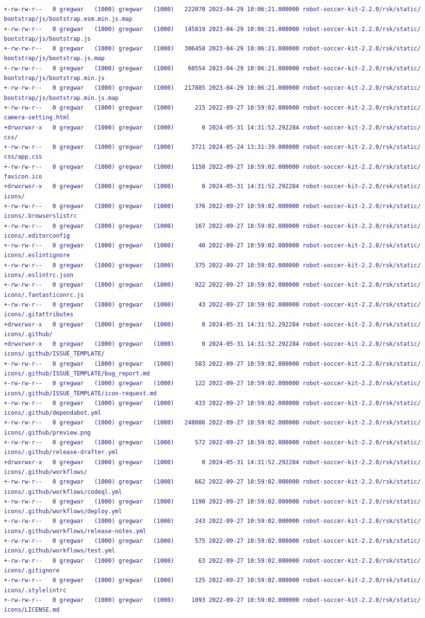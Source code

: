 ```diff
+-rw-rw-r--   0 gregwar   (1000) gregwar   (1000)   222070 2023-04-29 10:06:21.000000 robot-soccer-kit-2.2.0/rsk/static/bootstrap/js/bootstrap.esm.min.js.map
+-rw-rw-r--   0 gregwar   (1000) gregwar   (1000)   145819 2023-04-29 10:06:21.000000 robot-soccer-kit-2.2.0/rsk/static/bootstrap/js/bootstrap.js
+-rw-rw-r--   0 gregwar   (1000) gregwar   (1000)   306458 2023-04-29 10:06:21.000000 robot-soccer-kit-2.2.0/rsk/static/bootstrap/js/bootstrap.js.map
+-rw-rw-r--   0 gregwar   (1000) gregwar   (1000)    60554 2023-04-29 10:06:21.000000 robot-soccer-kit-2.2.0/rsk/static/bootstrap/js/bootstrap.min.js
+-rw-rw-r--   0 gregwar   (1000) gregwar   (1000)   217885 2023-04-29 10:06:21.000000 robot-soccer-kit-2.2.0/rsk/static/bootstrap/js/bootstrap.min.js.map
+-rw-rw-r--   0 gregwar   (1000) gregwar   (1000)      215 2022-09-27 10:59:02.000000 robot-soccer-kit-2.2.0/rsk/static/camera-setting.html
+drwxrwxr-x   0 gregwar   (1000) gregwar   (1000)        0 2024-05-31 14:31:52.292284 robot-soccer-kit-2.2.0/rsk/static/css/
+-rw-rw-r--   0 gregwar   (1000) gregwar   (1000)     3721 2024-05-24 13:31:39.000000 robot-soccer-kit-2.2.0/rsk/static/css/app.css
+-rw-rw-r--   0 gregwar   (1000) gregwar   (1000)     1150 2022-09-27 10:59:02.000000 robot-soccer-kit-2.2.0/rsk/static/favicon.ico
+drwxrwxr-x   0 gregwar   (1000) gregwar   (1000)        0 2024-05-31 14:31:52.292284 robot-soccer-kit-2.2.0/rsk/static/icons/
+-rw-rw-r--   0 gregwar   (1000) gregwar   (1000)      376 2022-09-27 10:59:02.000000 robot-soccer-kit-2.2.0/rsk/static/icons/.browserslistrc
+-rw-rw-r--   0 gregwar   (1000) gregwar   (1000)      167 2022-09-27 10:59:02.000000 robot-soccer-kit-2.2.0/rsk/static/icons/.editorconfig
+-rw-rw-r--   0 gregwar   (1000) gregwar   (1000)       40 2022-09-27 10:59:02.000000 robot-soccer-kit-2.2.0/rsk/static/icons/.eslintignore
+-rw-rw-r--   0 gregwar   (1000) gregwar   (1000)      375 2022-09-27 10:59:02.000000 robot-soccer-kit-2.2.0/rsk/static/icons/.eslintrc.json
+-rw-rw-r--   0 gregwar   (1000) gregwar   (1000)      922 2022-09-27 10:59:02.000000 robot-soccer-kit-2.2.0/rsk/static/icons/.fantasticonrc.js
+-rw-rw-r--   0 gregwar   (1000) gregwar   (1000)       43 2022-09-27 10:59:02.000000 robot-soccer-kit-2.2.0/rsk/static/icons/.gitattributes
+drwxrwxr-x   0 gregwar   (1000) gregwar   (1000)        0 2024-05-31 14:31:52.292284 robot-soccer-kit-2.2.0/rsk/static/icons/.github/
+drwxrwxr-x   0 gregwar   (1000) gregwar   (1000)        0 2024-05-31 14:31:52.292284 robot-soccer-kit-2.2.0/rsk/static/icons/.github/ISSUE_TEMPLATE/
+-rw-rw-r--   0 gregwar   (1000) gregwar   (1000)      583 2022-09-27 10:59:02.000000 robot-soccer-kit-2.2.0/rsk/static/icons/.github/ISSUE_TEMPLATE/bug_report.md
+-rw-rw-r--   0 gregwar   (1000) gregwar   (1000)      122 2022-09-27 10:59:02.000000 robot-soccer-kit-2.2.0/rsk/static/icons/.github/ISSUE_TEMPLATE/icon-request.md
+-rw-rw-r--   0 gregwar   (1000) gregwar   (1000)      433 2022-09-27 10:59:02.000000 robot-soccer-kit-2.2.0/rsk/static/icons/.github/dependabot.yml
+-rw-rw-r--   0 gregwar   (1000) gregwar   (1000)   248086 2022-09-27 10:59:02.000000 robot-soccer-kit-2.2.0/rsk/static/icons/.github/preview.png
+-rw-rw-r--   0 gregwar   (1000) gregwar   (1000)      572 2022-09-27 10:59:02.000000 robot-soccer-kit-2.2.0/rsk/static/icons/.github/release-drafter.yml
+drwxrwxr-x   0 gregwar   (1000) gregwar   (1000)        0 2024-05-31 14:31:52.292284 robot-soccer-kit-2.2.0/rsk/static/icons/.github/workflows/
+-rw-rw-r--   0 gregwar   (1000) gregwar   (1000)      662 2022-09-27 10:59:02.000000 robot-soccer-kit-2.2.0/rsk/static/icons/.github/workflows/codeql.yml
+-rw-rw-r--   0 gregwar   (1000) gregwar   (1000)     1190 2022-09-27 10:59:02.000000 robot-soccer-kit-2.2.0/rsk/static/icons/.github/workflows/deploy.yml
+-rw-rw-r--   0 gregwar   (1000) gregwar   (1000)      243 2022-09-27 10:59:02.000000 robot-soccer-kit-2.2.0/rsk/static/icons/.github/workflows/release-notes.yml
+-rw-rw-r--   0 gregwar   (1000) gregwar   (1000)      575 2022-09-27 10:59:02.000000 robot-soccer-kit-2.2.0/rsk/static/icons/.github/workflows/test.yml
+-rw-rw-r--   0 gregwar   (1000) gregwar   (1000)       63 2022-09-27 10:59:02.000000 robot-soccer-kit-2.2.0/rsk/static/icons/.gitignore
+-rw-rw-r--   0 gregwar   (1000) gregwar   (1000)      125 2022-09-27 10:59:02.000000 robot-soccer-kit-2.2.0/rsk/static/icons/.stylelintrc
+-rw-rw-r--   0 gregwar   (1000) gregwar   (1000)     1093 2022-09-27 10:59:02.000000 robot-soccer-kit-2.2.0/rsk/static/icons/LICENSE.md
```